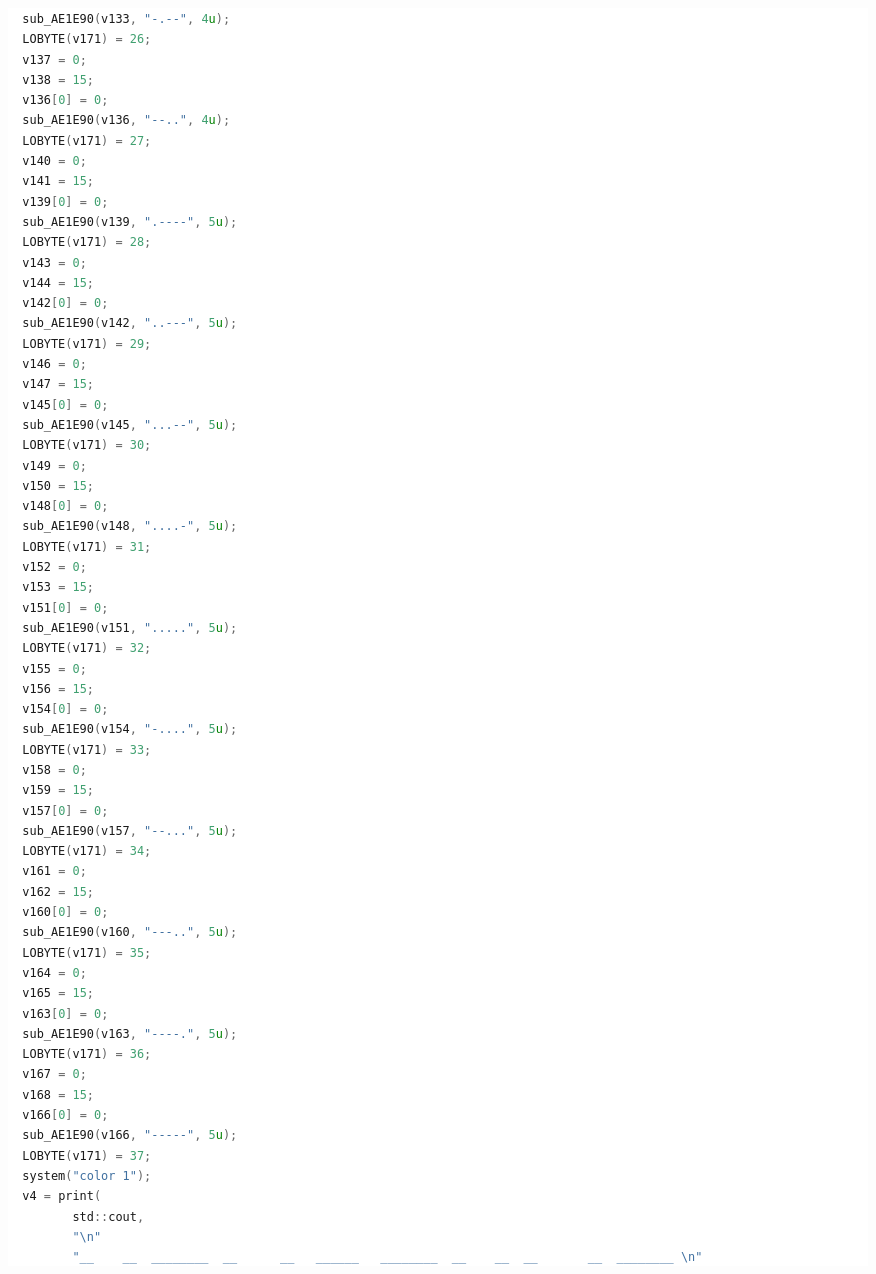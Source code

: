 ```c
  sub_AE1E90(v133, "-.--", 4u);
  LOBYTE(v171) = 26;
  v137 = 0;
  v138 = 15;
  v136[0] = 0;
  sub_AE1E90(v136, "--..", 4u);
  LOBYTE(v171) = 27;
  v140 = 0;
  v141 = 15;
  v139[0] = 0;
  sub_AE1E90(v139, ".----", 5u);
  LOBYTE(v171) = 28;
  v143 = 0;
  v144 = 15;
  v142[0] = 0;
  sub_AE1E90(v142, "..---", 5u);
  LOBYTE(v171) = 29;
  v146 = 0;
  v147 = 15;
  v145[0] = 0;
  sub_AE1E90(v145, "...--", 5u);
  LOBYTE(v171) = 30;
  v149 = 0;
  v150 = 15;
  v148[0] = 0;
  sub_AE1E90(v148, "....-", 5u);
  LOBYTE(v171) = 31;
  v152 = 0;
  v153 = 15;
  v151[0] = 0;
  sub_AE1E90(v151, ".....", 5u);
  LOBYTE(v171) = 32;
  v155 = 0;
  v156 = 15;
  v154[0] = 0;
  sub_AE1E90(v154, "-....", 5u);
  LOBYTE(v171) = 33;
  v158 = 0;
  v159 = 15;
  v157[0] = 0;
  sub_AE1E90(v157, "--...", 5u);
  LOBYTE(v171) = 34;
  v161 = 0;
  v162 = 15;
  v160[0] = 0;
  sub_AE1E90(v160, "---..", 5u);
  LOBYTE(v171) = 35;
  v164 = 0;
  v165 = 15;
  v163[0] = 0;
  sub_AE1E90(v163, "----.", 5u);
  LOBYTE(v171) = 36;
  v167 = 0;
  v168 = 15;
  v166[0] = 0;
  sub_AE1E90(v166, "-----", 5u);
  LOBYTE(v171) = 37;
  system("color 1");
  v4 = print(
         std::cout,
         "\n"
         "__    __  ________  __      __   ______   ________  __    __  __       __  ________ \n"
```